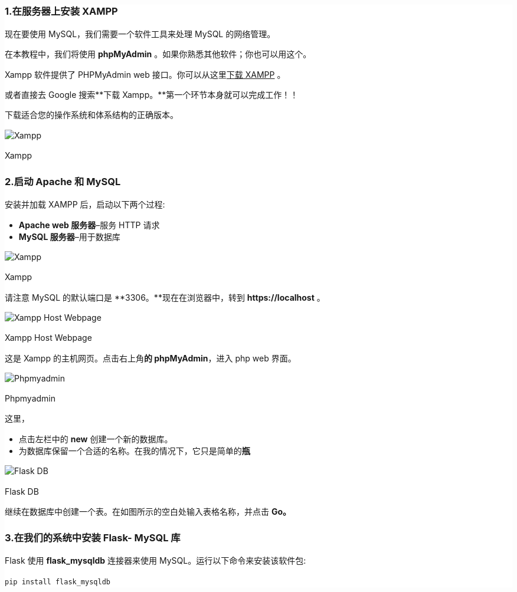 ### 1.在服务器上安装 XAMPP

现在要使用 MySQL，我们需要一个软件工具来处理 MySQL 的网络管理。

在本教程中，我们将使用 **phpMyAdmin** 。如果你熟悉其他软件；你也可以用这个。

Xampp 软件提供了 PHPMyAdmin web 接口。你可以从这里[下载 XAMPP](https://www.apachefriends.org/download.html) 。

或者直接去 Google 搜索**下载 Xampp。**第一个环节本身就可以完成工作！！

下载适合您的操作系统和体系结构的正确版本。

![Xampp ](../Images/6004ac2096e8774736720f498835724d.png)

Xampp

### 2.启动 Apache 和 MySQL

安装并加载 XAMPP 后，启动以下两个过程:

*   **Apache web 服务器**–服务 HTTP 请求
*   **MySQL 服务器**–用于数据库

![Xampp ](../Images/9abfe2afa07293eddb75aa5fae5c6543.png)

Xampp

请注意 MySQL 的默认端口是 **3306。**现在在浏览器中，转到 **https://localhost** 。

![Xampp Host Webpage](../Images/b54eb066ddddecb2420571881a6b039e.png)

Xampp Host Webpage

这是 Xampp 的主机网页。点击右上角**的 phpMyAdmin**，进入 php web 界面。

![Phpmyadmin ](../Images/c8dc91a0b9278ad9c81fa1827cbe6d28.png)

Phpmyadmin

这里，

*   点击左栏中的 **new** 创建一个新的数据库。
*   为数据库保留一个合适的名称。在我的情况下，它只是简单的**瓶**

![Flask DB](../Images/6344eeb61984facf635ec6711c8e972b.png)

Flask DB

继续在数据库中创建一个表。在如图所示的空白处输入表格名称，并点击 **Go。**

### 3.在我们的系统中安装 Flask- MySQL 库

Flask 使用 **flask_mysqldb** 连接器来使用 MySQL。运行以下命令来安装该软件包:

```
pip install flask_mysqldb

```
